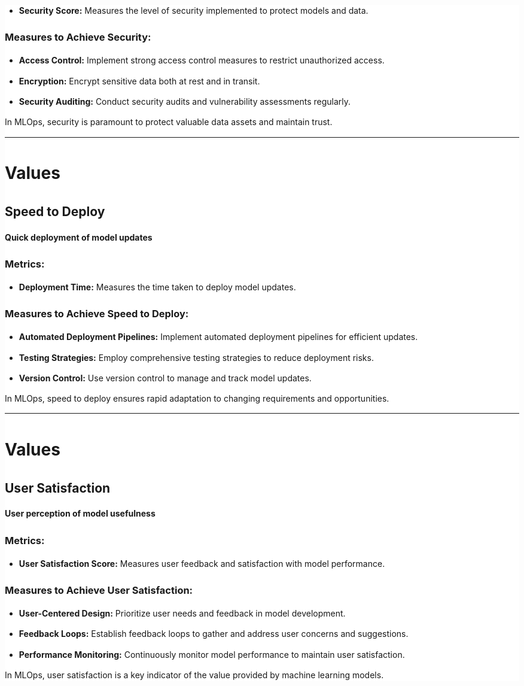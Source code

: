 - **Security Score:** Measures the level of security implemented to protect models and data.

### Measures to Achieve Security:

- **Access Control:** Implement strong access control measures to restrict unauthorized access.

- **Encryption:** Encrypt sensitive data both at rest and in transit.

- **Security Auditing:** Conduct security audits and vulnerability assessments regularly.

In MLOps, security is paramount to protect valuable data assets and maintain trust.

---

# Values

## Speed to Deploy

**Quick deployment of model updates**

### Metrics:

- **Deployment Time:** Measures the time taken to deploy model updates.

### Measures to Achieve Speed to Deploy:

- **Automated Deployment Pipelines:** Implement automated deployment pipelines for efficient updates.

- **Testing Strategies:** Employ comprehensive testing strategies to reduce deployment risks.

- **Version Control:** Use version control to manage and track model updates.

In MLOps, speed to deploy ensures rapid adaptation to changing requirements and opportunities.

---

# Values

## User Satisfaction

**User perception of model usefulness**

### Metrics:

- **User Satisfaction Score:** Measures user feedback and satisfaction with model performance.

### Measures to Achieve User Satisfaction:

- **User-Centered Design:** Prioritize user needs and feedback in model development.

- **Feedback Loops:** Establish feedback loops to gather and address user concerns and suggestions.

- **Performance Monitoring:** Continuously monitor model performance to maintain user satisfaction.

In MLOps, user satisfaction is a key indicator of the value provided by machine learning models.

